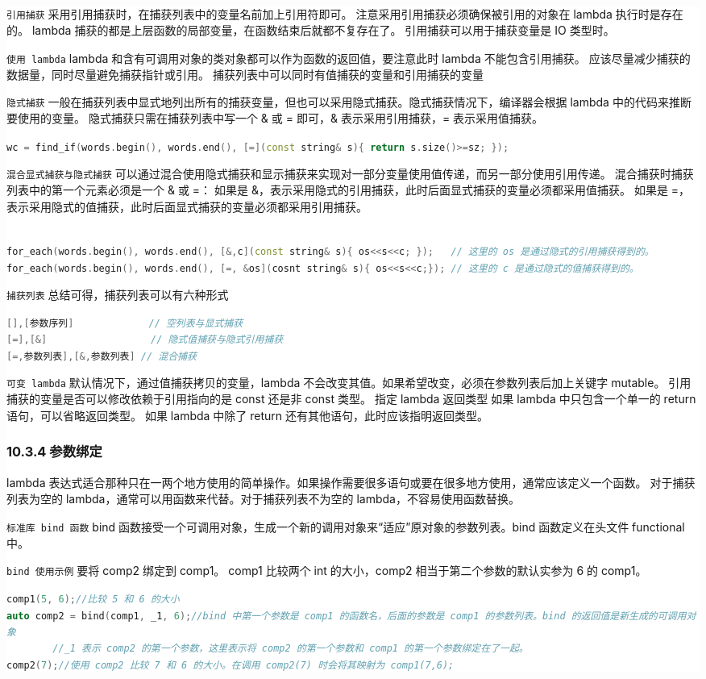 `引用捕获`
采用引用捕获时，在捕获列表中的变量名前加上引用符即可。
注意采用引用捕获必须确保被引用的对象在 lambda 执行时是存在的。
lambda 捕获的都是上层函数的局部变量，在函数结束后就都不复存在了。
引用捕获可以用于捕获变量是 IO 类型时。

`使用 lambda`
lambda 和含有可调用对象的类对象都可以作为函数的返回值，要注意此时 lambda 不能包含引用捕获。
应该尽量减少捕获的数据量，同时尽量避免捕获指针或引用。
捕获列表中可以同时有值捕获的变量和引用捕获的变量

`隐式捕获`
一般在捕获列表中显式地列出所有的捕获变量，但也可以采用隐式捕获。隐式捕获情况下，编译器会根据 lambda 中的代码来推断要使用的变量。
隐式捕获只需在捕获列表中写一个 & 或 = 即可，& 表示采用引用捕获，= 表示采用值捕获。
```c++
wc = find_if(words.begin(), words.end(), [=](const string& s){ return s.size()>=sz; });
```

`混合显式捕获与隐式捕获`
可以通过混合使用隐式捕获和显示捕获来实现对一部分变量使用值传递，而另一部分使用引用传递。
混合捕获时捕获列表中的第一个元素必须是一个 & 或 =：
如果是 &，表示采用隐式的引用捕获，此时后面显式捕获的变量必须都采用值捕获。
如果是 =，表示采用隐式的值捕获，此时后面显式捕获的变量必须都采用引用捕获。
```c++

for_each(words.begin(), words.end(), [&,c](const string& s){ os<<s<<c; });   // 这里的 os 是通过隐式的引用捕获得到的。
for_each(words.begin(), words.end(), [=, &os](cosnt string& s){ os<<s<<c;}); // 这里的 c 是通过隐式的值捕获得到的。
```

`捕获列表`
总结可得，捕获列表可以有六种形式
```c++
[],[参数序列]             // 空列表与显式捕获
[=],[&]                  // 隐式值捕获与隐式引用捕获
[=,参数列表],[&,参数列表] // 混合捕获
```

`可变 lambda`
默认情况下，通过值捕获拷贝的变量，lambda 不会改变其值。如果希望改变，必须在参数列表后加上关键字 mutable。
引用捕获的变量是否可以修改依赖于引用指向的是 const 还是非 const 类型。
指定 lambda 返回类型
如果 lambda 中只包含一个单一的 return 语句，可以省略返回类型。
如果 lambda 中除了 return 还有其他语句，此时应该指明返回类型。

### 10.3.4 参数绑定
lambda 表达式适合那种只在一两个地方使用的简单操作。如果操作需要很多语句或要在很多地方使用，通常应该定义一个函数。
对于捕获列表为空的 lambda，通常可以用函数来代替。对于捕获列表不为空的 lambda，不容易使用函数替换。

`标准库 bind 函数`
bind 函数接受一个可调用对象，生成一个新的调用对象来“适应”原对象的参数列表。bind 函数定义在头文件 functional 中。

`bind 使用示例`
要将 comp2 绑定到 comp1。
comp1 比较两个 int 的大小，comp2 相当于第二个参数的默认实参为 6 的 comp1。
```c++
comp1(5, 6);//比较 5 和 6 的大小
auto comp2 = bind(comp1, _1, 6);//bind 中第一个参数是 comp1 的函数名，后面的参数是 comp1 的参数列表。bind 的返回值是新生成的可调用对象
        //_1 表示 comp2 的第一个参数，这里表示将 comp2 的第一个参数和 comp1 的第一个参数绑定在了一起。
comp2(7);//使用 comp2 比较 7 和 6 的大小。在调用 comp2(7) 时会将其映射为 comp1(7,6);
```
